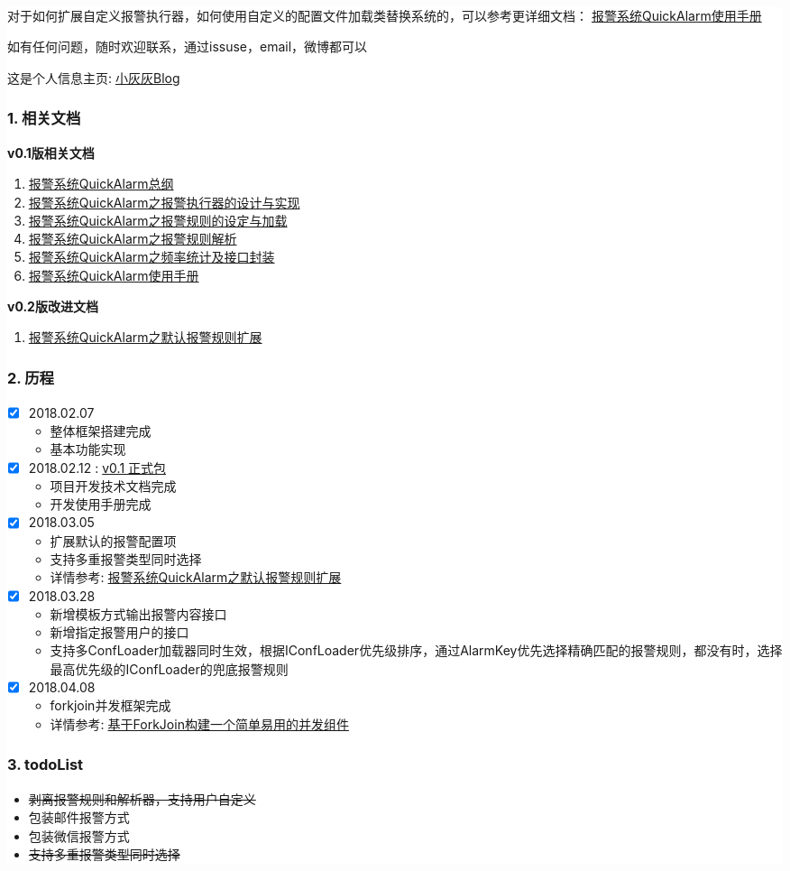 对于如何扩展自定义报警执行器，如何使用自定义的配置文件加载类替换系统的，可以参考更详细文档： [报警系统QuickAlarm使用手册](https://liuyueyi.github.io/hexblog/2018/02/11/报警系统QuickAlarm使用手册/)


如有任何问题，随时欢迎联系，通过issuse，email，微博都可以

这是个人信息主页: [小灰灰Blog](https://liuyueyi.github.io/hexblog/about/)



### 1. 相关文档

**v0.1版相关文档**

1. [报警系统QuickAlarm总纲](https://liuyueyi.github.io/hexblog/2018/02/09/报警系统QuickAlarm总纲/)
2. [报警系统QuickAlarm之报警执行器的设计与实现](https://liuyueyi.github.io/hexblog/2018/02/09/报警系统QuickAlarm之报警执行器的设计与实现/)
3. [报警系统QuickAlarm之报警规则的设定与加载](https://liuyueyi.github.io/hexblog/2018/02/09/报警系统QuickAlarm之报警规则的设定与加载/)
4. [报警系统QuickAlarm之报警规则解析](https://liuyueyi.github.io/hexblog/2018/02/11/报警系统QuickAlarm之报警规则解析/)
5. [报警系统QuickAlarm之频率统计及接口封装](https://liuyueyi.github.io/hexblog/2018/02/11/报警系统QuickAlarm之频率统计及接口封装/)
6. [报警系统QuickAlarm使用手册](https://liuyueyi.github.io/hexblog/2018/02/11/报警系统QuickAlarm使用手册/)

**v0.2版改进文档**

1. [报警系统QuickAlarm之默认报警规则扩展](https://liuyueyi.github.io/hexblog/2018/03/05/报警系统QuickAlarm之默认报警规则扩展/)


### 2. 历程

- [x] 2018.02.07
    - 整体框架搭建完成
    - 基本功能实现 
- [x] 2018.02.12 :  [v0.1 正式包](https://github.com/liuyueyi/quick-alarm/releases/tag/v0.1)
    - 项目开发技术文档完成
    - 开发使用手册完成
- [x] 2018.03.05
    - 扩展默认的报警配置项
    - 支持多重报警类型同时选择
    - 详情参考: [报警系统QuickAlarm之默认报警规则扩展](https://liuyueyi.github.io/hexblog/2018/03/05/报警系统QuickAlarm之默认报警规则扩展/)
- [x] 2018.03.28
    - 新增模板方式输出报警内容接口
    - 新增指定报警用户的接口
    - 支持多ConfLoader加载器同时生效，根据IConfLoader优先级排序，通过AlarmKey优先选择精确匹配的报警规则，都没有时，选择最高优先级的IConfLoader的兜底报警规则
- [x] 2018.04.08
    - forkjoin并发框架完成
    - 详情参考: [基于ForkJoin构建一个简单易用的并发组件](https://liuyueyi.github.io/hexblog/2018/04/09/基于ForkJoin构建一个简单易用的并发组件/)


### 3. todoList

- ~~剥离报警规则和解析器，支持用户自定义~~
- 包装邮件报警方式
- 包装微信报警方式
- ~~支持多重报警类型同时选择~~
